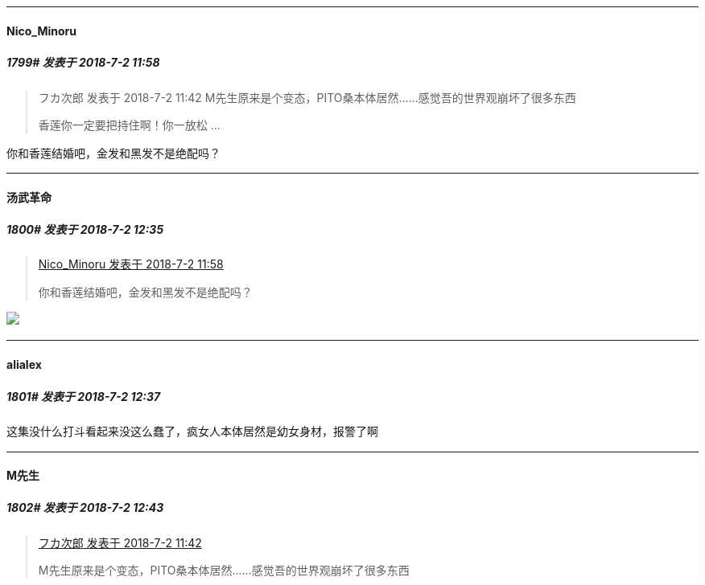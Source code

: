 -----

####  Nico_Minoru  
##### 1799#       发表于 2018-7-2 11:58



<blockquote>フカ次郎 发表于 2018-7-2 11:42
M先生原来是个变态，PITO桑本体居然……感觉吾的世界观崩坏了很多东西


香莲你一定要把持住啊！你一放松 ...</blockquote>
你和香莲结婚吧，金发和黑发不是绝配吗？







-----

####  汤武革命  
##### 1800#       发表于 2018-7-2 12:35



<blockquote><a href="httphttps://bbs.saraba1st.com/2b/forum.php?mod=redirect&amp;goto=findpost&amp;pid=40188474&amp;ptid=1550724" target="_blank">Nico_Minoru 发表于 2018-7-2 11:58</a>

你和香莲结婚吧，金发和黑发不是绝配吗？</blockquote>
<img src="https://static.saraba1st.com/image/smiley/face2017/059.png" referrerpolicy="no-referrer">







-----

####  alialex  
##### 1801#       发表于 2018-7-2 12:37




这集没什么打斗看起来没这么蠢了，疯女人本体居然是幼女身材，报警了啊







-----

####  M先生  
##### 1802#       发表于 2018-7-2 12:43



<blockquote><a href="httphttps://bbs.saraba1st.com/2b/forum.php?mod=redirect&amp;goto=findpost&amp;pid=40188301&amp;ptid=1550724" target="_blank">フカ次郎 发表于 2018-7-2 11:42</a>

M先生原来是个变态，PITO桑本体居然……感觉吾的世界观崩坏了很多东西
